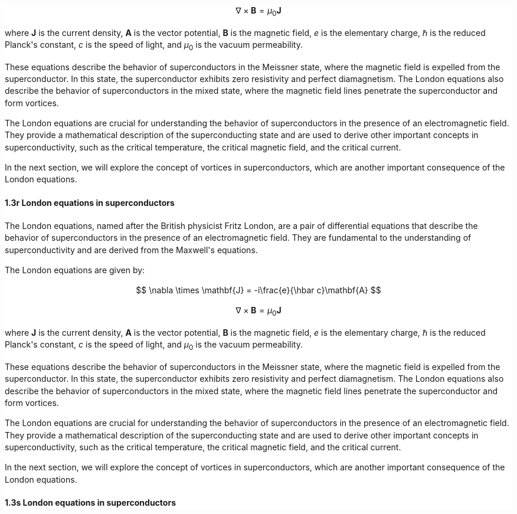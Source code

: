 $$
\nabla \times \mathbf{B} = \mu_0\mathbf{J}
$$

where $\mathbf{J}$ is the current density, $\mathbf{A}$ is the vector potential, $\mathbf{B}$ is the magnetic field, $e$ is the elementary charge, $\hbar$ is the reduced Planck's constant, $c$ is the speed of light, and $\mu_0$ is the vacuum permeability.

These equations describe the behavior of superconductors in the Meissner state, where the magnetic field is expelled from the superconductor. In this state, the superconductor exhibits zero resistivity and perfect diamagnetism. The London equations also describe the behavior of superconductors in the mixed state, where the magnetic field lines penetrate the superconductor and form vortices.

The London equations are crucial for understanding the behavior of superconductors in the presence of an electromagnetic field. They provide a mathematical description of the superconducting state and are used to derive other important concepts in superconductivity, such as the critical temperature, the critical magnetic field, and the critical current.

In the next section, we will explore the concept of vortices in superconductors, which are another important consequence of the London equations.

#### 1.3r London equations in superconductors

The London equations, named after the British physicist Fritz London, are a pair of differential equations that describe the behavior of superconductors in the presence of an electromagnetic field. They are fundamental to the understanding of superconductivity and are derived from the Maxwell's equations.

The London equations are given by:

$$
\nabla \times \mathbf{J} = -i\frac{e}{\hbar c}\mathbf{A}
$$

$$
\nabla \times \mathbf{B} = \mu_0\mathbf{J}
$$

where $\mathbf{J}$ is the current density, $\mathbf{A}$ is the vector potential, $\mathbf{B}$ is the magnetic field, $e$ is the elementary charge, $\hbar$ is the reduced Planck's constant, $c$ is the speed of light, and $\mu_0$ is the vacuum permeability.

These equations describe the behavior of superconductors in the Meissner state, where the magnetic field is expelled from the superconductor. In this state, the superconductor exhibits zero resistivity and perfect diamagnetism. The London equations also describe the behavior of superconductors in the mixed state, where the magnetic field lines penetrate the superconductor and form vortices.

The London equations are crucial for understanding the behavior of superconductors in the presence of an electromagnetic field. They provide a mathematical description of the superconducting state and are used to derive other important concepts in superconductivity, such as the critical temperature, the critical magnetic field, and the critical current.

In the next section, we will explore the concept of vortices in superconductors, which are another important consequence of the London equations.

#### 1.3s London equations in superconductors
